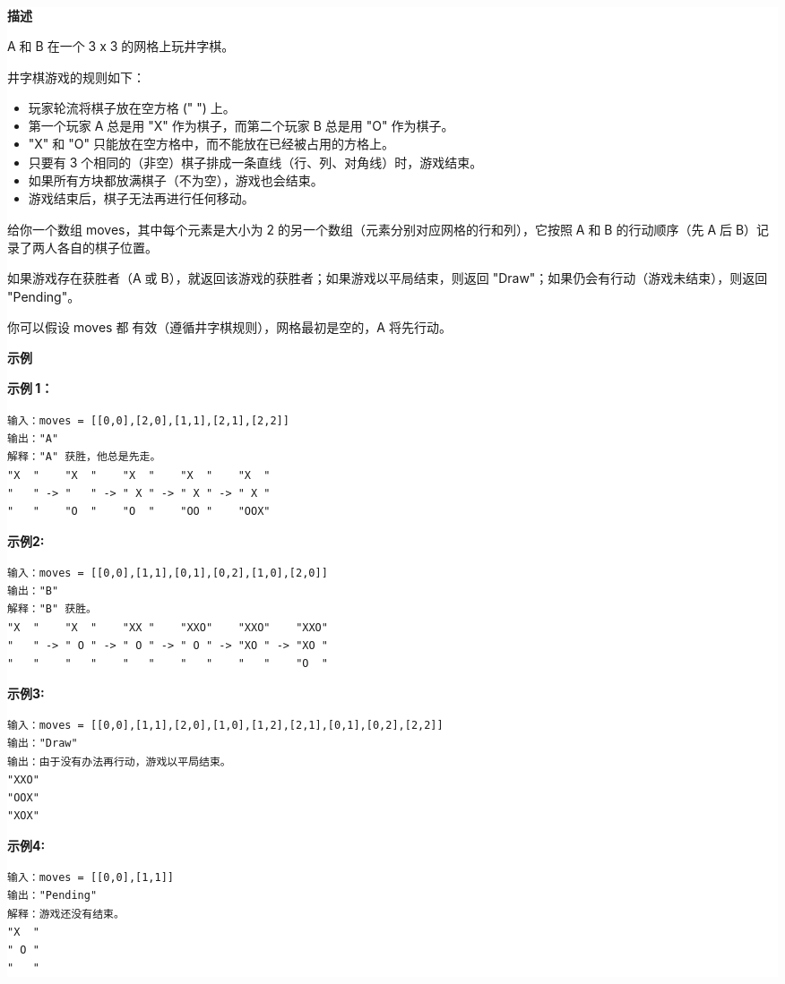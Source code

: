 **描述**

A 和 B 在一个 3 x 3 的网格上玩井字棋。

井字棋游戏的规则如下：

- 玩家轮流将棋子放在空方格 (" ") 上。
- 第一个玩家 A 总是用 "X" 作为棋子，而第二个玩家 B 总是用 "O" 作为棋子。
- "X" 和 "O" 只能放在空方格中，而不能放在已经被占用的方格上。
- 只要有 3 个相同的（非空）棋子排成一条直线（行、列、对角线）时，游戏结束。
- 如果所有方块都放满棋子（不为空），游戏也会结束。
- 游戏结束后，棋子无法再进行任何移动。

给你一个数组 moves，其中每个元素是大小为 2 的另一个数组（元素分别对应网格的行和列），它按照 A 和 B 的行动顺序（先 A 后 B）记录了两人各自的棋子位置。

如果游戏存在获胜者（A 或 B），就返回该游戏的获胜者；如果游戏以平局结束，则返回 "Draw"；如果仍会有行动（游戏未结束），则返回 "Pending"。

你可以假设 moves 都 有效（遵循井字棋规则），网格最初是空的，A 将先行动。

**示例**

**示例 1：**

```
输入：moves = [[0,0],[2,0],[1,1],[2,1],[2,2]]
输出："A"
解释："A" 获胜，他总是先走。
"X  "    "X  "    "X  "    "X  "    "X  "
"   " -> "   " -> " X " -> " X " -> " X "
"   "    "O  "    "O  "    "OO "    "OOX"
```

**示例2:**

```
输入：moves = [[0,0],[1,1],[0,1],[0,2],[1,0],[2,0]]
输出："B"
解释："B" 获胜。
"X  "    "X  "    "XX "    "XXO"    "XXO"    "XXO"
"   " -> " O " -> " O " -> " O " -> "XO " -> "XO " 
"   "    "   "    "   "    "   "    "   "    "O  "
```

**示例3:**

```
输入：moves = [[0,0],[1,1],[2,0],[1,0],[1,2],[2,1],[0,1],[0,2],[2,2]]
输出："Draw"
输出：由于没有办法再行动，游戏以平局结束。
"XXO"
"OOX"
"XOX"
```

**示例4:**

```
输入：moves = [[0,0],[1,1]]
输出："Pending"
解释：游戏还没有结束。
"X  "
" O "
"   "
```
